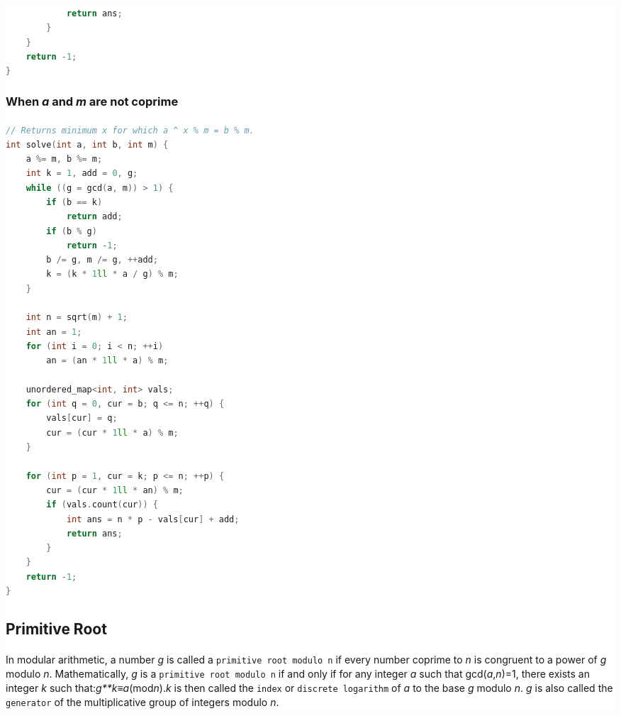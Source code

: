 ```c++
            return ans;
        }
    }
    return -1;
}
```

### When *a* and *m* are not coprime

```c++
// Returns minimum x for which a ^ x % m = b % m.
int solve(int a, int b, int m) {
    a %= m, b %= m;
    int k = 1, add = 0, g;
    while ((g = gcd(a, m)) > 1) {
        if (b == k)
            return add;
        if (b % g)
            return -1;
        b /= g, m /= g, ++add;
        k = (k * 1ll * a / g) % m;
    }

    int n = sqrt(m) + 1;
    int an = 1;
    for (int i = 0; i < n; ++i)
        an = (an * 1ll * a) % m;

    unordered_map<int, int> vals;
    for (int q = 0, cur = b; q <= n; ++q) {
        vals[cur] = q;
        cur = (cur * 1ll * a) % m;
    }

    for (int p = 1, cur = k; p <= n; ++p) {
        cur = (cur * 1ll * an) % m;
        if (vals.count(cur)) {
            int ans = n * p - vals[cur] + add;
            return ans;
        }
    }
    return -1;
}
```

## Primitive Root

In modular arithmetic, a number *g* is called a `primitive root modulo n` if every number coprime to *n* is congruent to a power of *g* modulo *n*. Mathematically, *g* is a `primitive root modulo n` if and only if for any integer *a* such that gcd(*a*,*n*)=1, there exists an integer *k* such that:*g**k*≡*a*(mod*n*).*k* is then called the `index` or `discrete logarithm` of *a* to the base *g* modulo *n*. *g* is also called the `generator` of the multiplicative group of integers modulo *n*.
